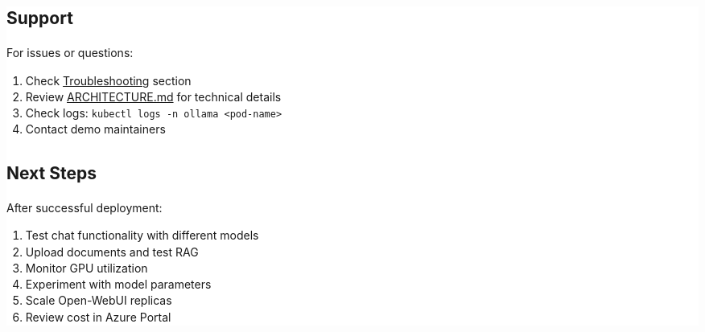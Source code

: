 ## Support

For issues or questions:
1. Check [Troubleshooting](#troubleshooting) section
2. Review [ARCHITECTURE.md](ARCHITECTURE.md) for technical details
3. Check logs: `kubectl logs -n ollama <pod-name>`
4. Contact demo maintainers

## Next Steps

After successful deployment:
1. Test chat functionality with different models
2. Upload documents and test RAG
3. Monitor GPU utilization
4. Experiment with model parameters
5. Scale Open-WebUI replicas
6. Review cost in Azure Portal

